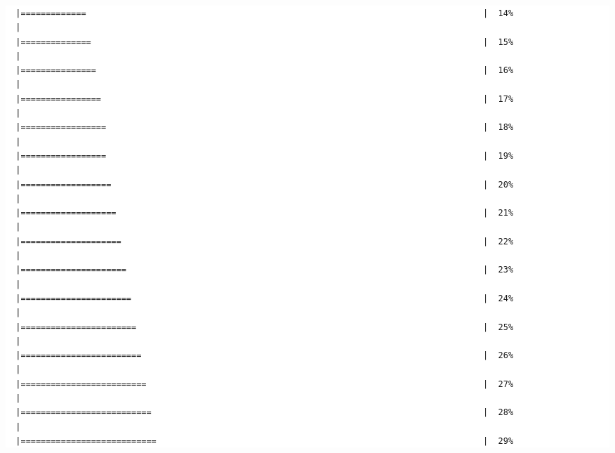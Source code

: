 ```
  |=============                                                                               |  14%
  |                                                                                                  
  |==============                                                                              |  15%
  |                                                                                                  
  |===============                                                                             |  16%
  |                                                                                                  
  |================                                                                            |  17%
  |                                                                                                  
  |=================                                                                           |  18%
  |                                                                                                  
  |=================                                                                           |  19%
  |                                                                                                  
  |==================                                                                          |  20%
  |                                                                                                  
  |===================                                                                         |  21%
  |                                                                                                  
  |====================                                                                        |  22%
  |                                                                                                  
  |=====================                                                                       |  23%
  |                                                                                                  
  |======================                                                                      |  24%
  |                                                                                                  
  |=======================                                                                     |  25%
  |                                                                                                  
  |========================                                                                    |  26%
  |                                                                                                  
  |=========================                                                                   |  27%
  |                                                                                                  
  |==========================                                                                  |  28%
  |                                                                                                  
  |===========================                                                                 |  29%
```